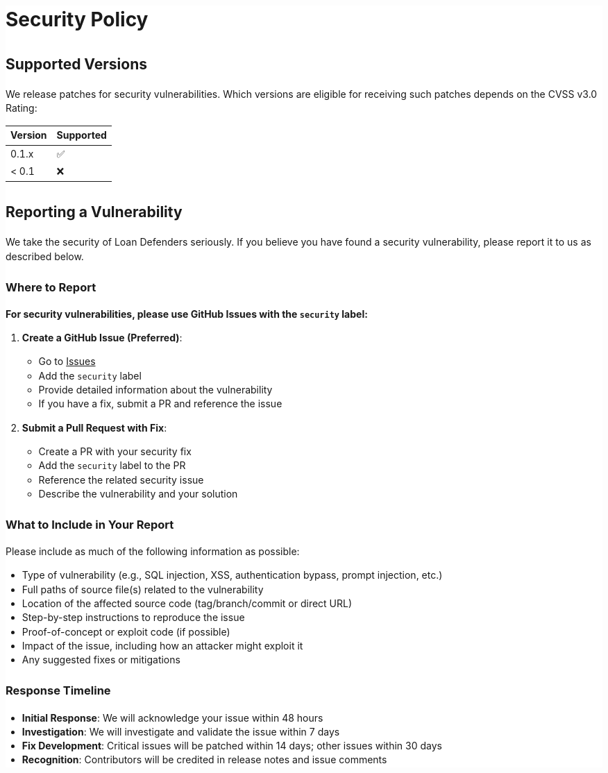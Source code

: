 # Security Policy

## Supported Versions

We release patches for security vulnerabilities. Which versions are eligible for receiving such patches depends on the CVSS v3.0 Rating:

| Version | Supported          |
| ------- | ------------------ |
| 0.1.x   | :white_check_mark: |
| < 0.1   | :x:                |

## Reporting a Vulnerability

We take the security of Loan Defenders seriously. If you believe you have found a security vulnerability, please report it to us as described below.

### Where to Report

**For security vulnerabilities, please use GitHub Issues with the `security` label:**

1. **Create a GitHub Issue (Preferred)**:
   - Go to [Issues](https://github.com/niksacdev/loan-defenders/issues/new)
   - Add the `security` label
   - Provide detailed information about the vulnerability
   - If you have a fix, submit a PR and reference the issue

2. **Submit a Pull Request with Fix**:
   - Create a PR with your security fix
   - Add the `security` label to the PR
   - Reference the related security issue
   - Describe the vulnerability and your solution

### What to Include in Your Report

Please include as much of the following information as possible:

- Type of vulnerability (e.g., SQL injection, XSS, authentication bypass, prompt injection, etc.)
- Full paths of source file(s) related to the vulnerability
- Location of the affected source code (tag/branch/commit or direct URL)
- Step-by-step instructions to reproduce the issue
- Proof-of-concept or exploit code (if possible)
- Impact of the issue, including how an attacker might exploit it
- Any suggested fixes or mitigations

### Response Timeline

- **Initial Response**: We will acknowledge your issue within 48 hours
- **Investigation**: We will investigate and validate the issue within 7 days
- **Fix Development**: Critical issues will be patched within 14 days; other issues within 30 days
- **Recognition**: Contributors will be credited in release notes and issue comments
